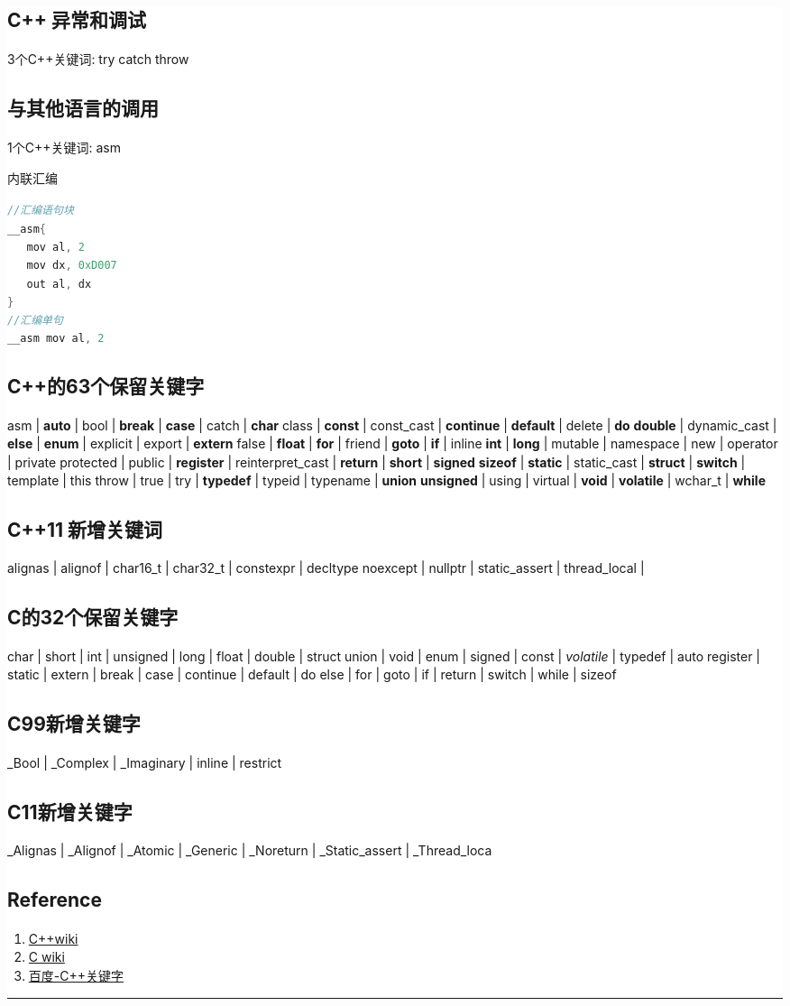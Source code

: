 ## C++ 异常和调试
3个C++关键词: try catch throw 

## 与其他语言的调用
1个C++关键词: asm

内联汇编

~~~cpp
//汇编语句块
__asm{
   mov al, 2
   mov dx, 0xD007
   out al, dx
}
//汇编单句
__asm mov al, 2
~~~

## C++的63个保留关键字

asm | **auto** | bool | **break** | **case** | catch | **char** 
class | **const** | const\_cast | **continue** | **default** | delete | **do** 
**double** | dynamic\_cast | **else** | **enum** | explicit | export | **extern** 
false | **float** | **for** | friend | **goto** | **if** | inline 
**int** | **long** | mutable | namespace | new | operator | private 
protected | public | **register** | reinterpret\_cast | **return** | **short** | **signed**
**sizeof** | **static** | static\_cast | **struct** | **switch** | template | this
throw | true | try | **typedef** | typeid | typename | **union** 
**unsigned** | using | virtual | **void** | **volatile** | wchar\_t | **while**

## C++11 新增关键词

alignas | alignof | char16\_t | char32\_t | constexpr | decltype 
noexcept | nullptr | static\_assert | thread\_local | 

## C的32个保留关键字

char | short | int | unsigned | long | float | double | struct
union | void | enum | signed | const | *volatile* | typedef | auto
register | static | extern | break | case | continue | default | do
else | for | goto | if | return | switch | while | sizeof

## C99新增关键字

_Bool | _Complex | _Imaginary | inline | restrict

## C11新增关键字

_Alignas | _Alignof | _Atomic | _Generic | _Noreturn | \_Static\_assert | \_Thread\_loca


## Reference

1. [C++wiki](https://zh.wikipedia.org/zh-cn/C++)
2. [C wiki](https://zh.wikipedia.org/wiki/C%E8%AF%AD%E8%A8%80)
3. [百度-C++关键字](http://baike.baidu.com/view/3111818.htm#reference-[1]-3111818-wrap)

---
